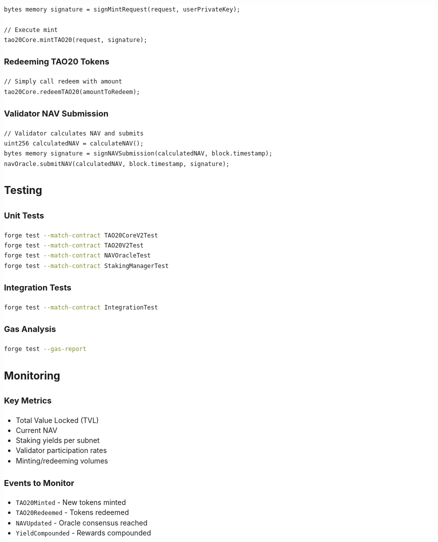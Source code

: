 ```solidity
bytes memory signature = signMintRequest(request, userPrivateKey);

// Execute mint
tao20Core.mintTAO20(request, signature);
```

### Redeeming TAO20 Tokens
```solidity
// Simply call redeem with amount
tao20Core.redeemTAO20(amountToRedeem);
```

### Validator NAV Submission
```solidity
// Validator calculates NAV and submits
uint256 calculatedNAV = calculateNAV();
bytes memory signature = signNAVSubmission(calculatedNAV, block.timestamp);
navOracle.submitNAV(calculatedNAV, block.timestamp, signature);
```

## Testing

### Unit Tests
```bash
forge test --match-contract TAO20CoreV2Test
forge test --match-contract TAO20V2Test
forge test --match-contract NAVOracleTest
forge test --match-contract StakingManagerTest
```

### Integration Tests
```bash
forge test --match-contract IntegrationTest
```

### Gas Analysis
```bash
forge test --gas-report
```

## Monitoring

### Key Metrics
- Total Value Locked (TVL)
- Current NAV
- Staking yields per subnet
- Validator participation rates
- Minting/redeeming volumes

### Events to Monitor
- `TAO20Minted` - New tokens minted
- `TAO20Redeemed` - Tokens redeemed
- `NAVUpdated` - Oracle consensus reached
- `YieldCompounded` - Rewards compounded
